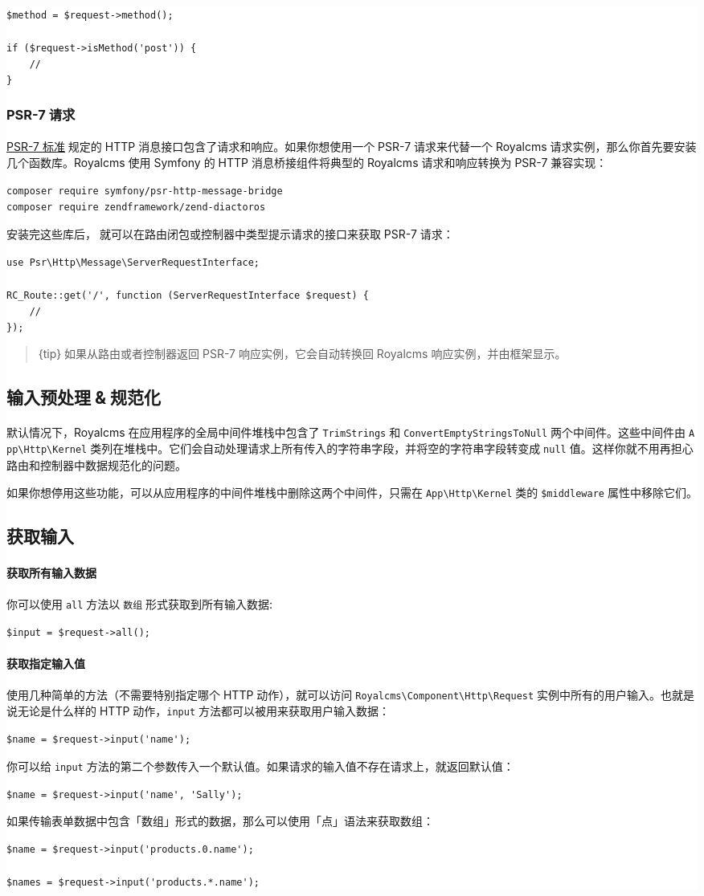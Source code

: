     $method = $request->method();
    
    if ($request->isMethod('post')) {
        //
    }

<a name="psr7-requests"></a>
### PSR-7 请求

[PSR-7 标准](http://www.php-fig.org/psr/psr-7/) 规定的 HTTP 消息接口包含了请求和响应。如果你想使用一个 PSR-7 请求来代替一个 Royalcms 请求实例，那么你首先要安装几个函数库。Royalcms 使用 Symfony 的 HTTP 消息桥接组件将典型的 Royalcms 请求和响应转换为 PSR-7 兼容实现：

    composer require symfony/psr-http-message-bridge
    composer require zendframework/zend-diactoros

安装完这些库后， 就可以在路由闭包或控制器中类型提示请求的接口来获取 PSR-7 请求：

    use Psr\Http\Message\ServerRequestInterface;
    
    RC_Route::get('/', function (ServerRequestInterface $request) {
        //
    });

> {tip} 如果从路由或者控制器返回 PSR-7 响应实例，它会自动转换回 Royalcms 响应实例，并由框架显示。

<a name="input-trimming-and-normalization"></a>
## 输入预处理 & 规范化

默认情况下，Royalcms 在应用程序的全局中间件堆栈中包含了 `TrimStrings` 和 `ConvertEmptyStringsToNull` 两个中间件。这些中间件由 `App\Http\Kernel` 类列在堆栈中。它们会自动处理请求上所有传入的字符串字段，并将空的字符串字段转变成 `null` 值。这样你就不用再担心路由和控制器中数据规范化的问题。

如果你想停用这些功能，可以从应用程序的中间件堆栈中删除这两个中间件，只需在 `App\Http\Kernel` 类的 `$middleware` 属性中移除它们。

<a name="retrieving-input"></a>
## 获取输入

#### 获取所有输入数据

你可以使用 `all` 方法以 `数组` 形式获取到所有输入数据:

    $input = $request->all();

#### 获取指定输入值

使用几种简单的方法（不需要特别指定哪个 HTTP 动作），就可以访问 `Royalcms\Component\Http\Request` 实例中所有的用户输入。也就是说无论是什么样的 HTTP 动作，`input` 方法都可以被用来获取用户输入数据：

    $name = $request->input('name');

你可以给 `input` 方法的第二个参数传入一个默认值。如果请求的输入值不存在请求上，就返回默认值：

    $name = $request->input('name', 'Sally');

如果传输表单数据中包含「数组」形式的数据，那么可以使用「点」语法来获取数组：

    $name = $request->input('products.0.name');
    
    $names = $request->input('products.*.name');
